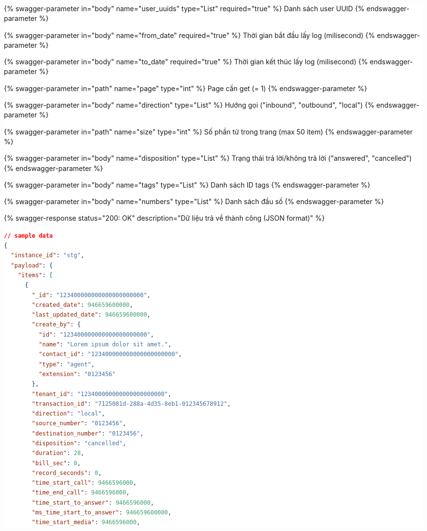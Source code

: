 {% swagger-parameter in="body" name="user_uuids" type="List<String>" required="true" %}
Danh sách user UUID
{% endswagger-parameter %}

{% swagger-parameter in="body" name="from_date" required="true" %}
Thời gian bắt đầu lấy log (milisecond)
{% endswagger-parameter %}

{% swagger-parameter in="body" name="to_date" required="true" %}
Thời gian kết thúc lấy log (milisecond)
{% endswagger-parameter %}

{% swagger-parameter in="path" name="page" type="int" %}
Page cần get (= 1)
{% endswagger-parameter %}

{% swagger-parameter in="body" name="direction" type="List<String>" %}
Hướng gọi ("inbound", "outbound", "local")
{% endswagger-parameter %}

{% swagger-parameter in="path" name="size" type="int" %}
Số phần tử trong trang (max 50 item)
{% endswagger-parameter %}

{% swagger-parameter in="body" name="disposition" type="List<String>" %}
Trạng thái trả lời/không trả lời ("answered", "cancelled")
{% endswagger-parameter %}

{% swagger-parameter in="body" name="tags" type="List<String>" %}
Danh sách ID tags
{% endswagger-parameter %}

{% swagger-parameter in="body" name="numbers" type="List<String>" %}
Danh sách đầu số
{% endswagger-parameter %}

{% swagger-response status="200: OK" description="Dữ liệu trả về thành công (JSON format)" %}
```json
// sample data
{
  "instance_id": "stg",
  "payload": {
    "items": [
      {
        "_id": "123400000000000000000000",
        "created_date": 946659600000,
        "last_updated_date": 946659600000,
        "create_by": {
          "id": "123400000000000000000000",
          "name": "Lorem ipsum dolor sit amet.",
          "contact_id": "123400000000000000000000",
          "type": "agent",
          "extension": "0123456"
        },
        "tenant_id": "123400000000000000000000",
        "transaction_id": "7125081d-288a-4d35-8eb1-012345678912",
        "direction": "local",
        "source_number": "0123456",
        "destination_number": "0123456",
        "disposition": "cancelled",
        "duration": 28,
        "bill_sec": 0,
        "record_seconds": 0,
        "time_start_call": 9466596000,
        "time_end_call": 9466596000,
        "time_start_to_answer": 9466596000,
        "ms_time_start_to_answer": 946659600000,
        "time_start_media": 9466596000,
```